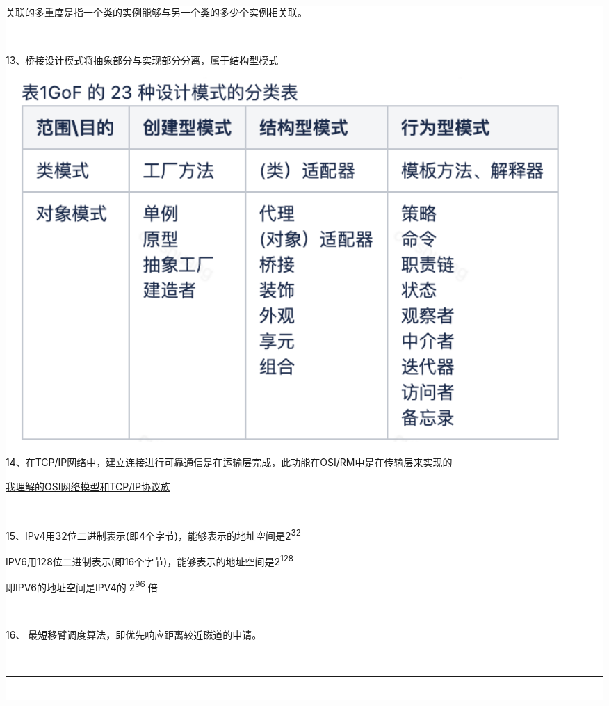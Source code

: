 关联的多重度是指一个类的实例能够与另一个类的多少个实例相关联。

<br>


13、桥接设计模式将抽象部分与实现部分分离，属于结构型模式 

<img src="软件设计/0.png" width = 100% height = 50% />

<br>

14、在TCP/IP网络中，建立连接进行可靠通信是在运输层完成，此功能在OSI/RM中是在传输层来实现的

[我理解的OSI网络模型和TCP/IP协议族](https://dashen.tech/2017/02/17/%E6%88%91%E7%90%86%E8%A7%A3%E7%9A%84OSI%E7%BD%91%E7%BB%9C%E6%A8%A1%E5%9E%8B%E5%92%8CTCP-IP%E5%8D%8F%E8%AE%AE%E6%97%8F/)

<br>

15、IPv4用32位二进制表示(即4个字节)，能够表示的地址空间是$2^{32}$

IPV6用128位二进制表示(即16个字节)，能够表示的地址空间是$2^{128}$

即IPV6的地址空间是IPV4的 $2^{96}$ 倍

<br>

16、 最短移臂调度算法，即优先响应距离较近磁道的申请。

<br>


---

<br>

